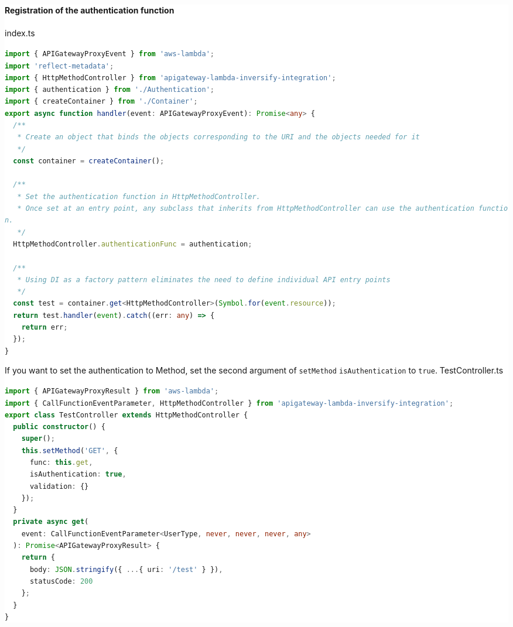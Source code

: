 #### Registration of the authentication function

index.ts

```typescript
import { APIGatewayProxyEvent } from 'aws-lambda';
import 'reflect-metadata';
import { HttpMethodController } from 'apigateway-lambda-inversify-integration';
import { authentication } from './Authentication';
import { createContainer } from './Container';
export async function handler(event: APIGatewayProxyEvent): Promise<any> {
  /**
   * Create an object that binds the objects corresponding to the URI and the objects needed for it
   */
  const container = createContainer();

  /**
   * Set the authentication function in HttpMethodController.
   * Once set at an entry point, any subclass that inherits from HttpMethodController can use the authentication function.
   */
  HttpMethodController.authenticationFunc = authentication;

  /**
   * Using DI as a factory pattern eliminates the need to define individual API entry points
   */
  const test = container.get<HttpMethodController>(Symbol.for(event.resource));
  return test.handler(event).catch((err: any) => {
    return err;
  });
}
```

If you want to set the authentication to Method, set the second argument of `setMethod` `isAuthentication` to `true`.
TestController.ts

```typescript
import { APIGatewayProxyResult } from 'aws-lambda';
import { CallFunctionEventParameter, HttpMethodController } from 'apigateway-lambda-inversify-integration';
export class TestController extends HttpMethodController {
  public constructor() {
    super();
    this.setMethod('GET', {
      func: this.get,
      isAuthentication: true,
      validation: {}
    });
  }
  private async get(
    event: CallFunctionEventParameter<UserType, never, never, never, any>
  ): Promise<APIGatewayProxyResult> {
    return {
      body: JSON.stringify({ ...{ uri: '/test' } }),
      statusCode: 200
    };
  }
}
```
